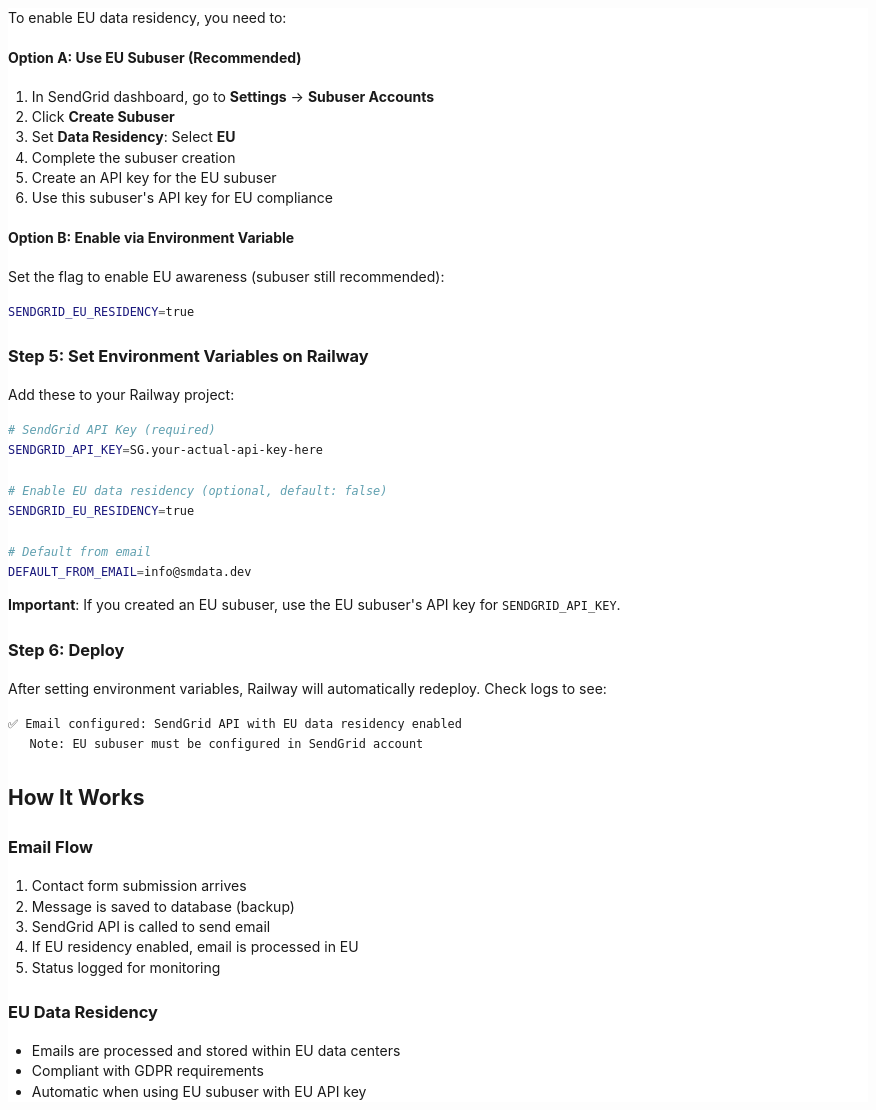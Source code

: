 To enable EU data residency, you need to:

#### Option A: Use EU Subuser (Recommended)
1. In SendGrid dashboard, go to **Settings** → **Subuser Accounts**
2. Click **Create Subuser**
3. Set **Data Residency**: Select **EU**
4. Complete the subuser creation
5. Create an API key for the EU subuser
6. Use this subuser's API key for EU compliance

#### Option B: Enable via Environment Variable
Set the flag to enable EU awareness (subuser still recommended):
```bash
SENDGRID_EU_RESIDENCY=true
```

### Step 5: Set Environment Variables on Railway

Add these to your Railway project:

```bash
# SendGrid API Key (required)
SENDGRID_API_KEY=SG.your-actual-api-key-here

# Enable EU data residency (optional, default: false)
SENDGRID_EU_RESIDENCY=true

# Default from email
DEFAULT_FROM_EMAIL=info@smdata.dev
```

**Important**: If you created an EU subuser, use the EU subuser's API key for `SENDGRID_API_KEY`.

### Step 6: Deploy

After setting environment variables, Railway will automatically redeploy. Check logs to see:

```
✅ Email configured: SendGrid API with EU data residency enabled
   Note: EU subuser must be configured in SendGrid account
```

## How It Works

### Email Flow
1. Contact form submission arrives
2. Message is saved to database (backup)
3. SendGrid API is called to send email
4. If EU residency enabled, email is processed in EU
5. Status logged for monitoring

### EU Data Residency
- Emails are processed and stored within EU data centers
- Compliant with GDPR requirements
- Automatic when using EU subuser with EU API key
